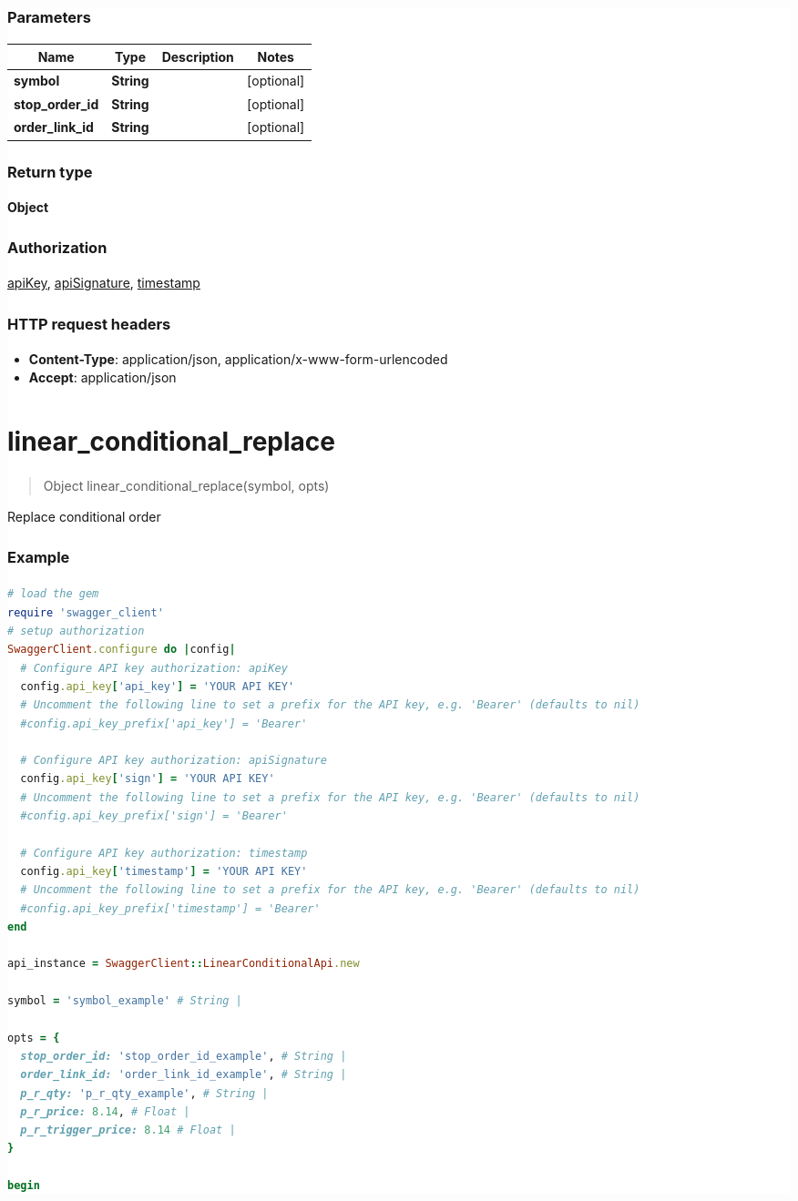 ### Parameters

Name | Type | Description  | Notes
------------- | ------------- | ------------- | -------------
 **symbol** | **String**|  | [optional] 
 **stop_order_id** | **String**|  | [optional] 
 **order_link_id** | **String**|  | [optional] 

### Return type

**Object**

### Authorization

[apiKey](../README.md#apiKey), [apiSignature](../README.md#apiSignature), [timestamp](../README.md#timestamp)

### HTTP request headers

 - **Content-Type**: application/json, application/x-www-form-urlencoded
 - **Accept**: application/json



# **linear_conditional_replace**
> Object linear_conditional_replace(symbol, opts)

Replace conditional order

### Example
```ruby
# load the gem
require 'swagger_client'
# setup authorization
SwaggerClient.configure do |config|
  # Configure API key authorization: apiKey
  config.api_key['api_key'] = 'YOUR API KEY'
  # Uncomment the following line to set a prefix for the API key, e.g. 'Bearer' (defaults to nil)
  #config.api_key_prefix['api_key'] = 'Bearer'

  # Configure API key authorization: apiSignature
  config.api_key['sign'] = 'YOUR API KEY'
  # Uncomment the following line to set a prefix for the API key, e.g. 'Bearer' (defaults to nil)
  #config.api_key_prefix['sign'] = 'Bearer'

  # Configure API key authorization: timestamp
  config.api_key['timestamp'] = 'YOUR API KEY'
  # Uncomment the following line to set a prefix for the API key, e.g. 'Bearer' (defaults to nil)
  #config.api_key_prefix['timestamp'] = 'Bearer'
end

api_instance = SwaggerClient::LinearConditionalApi.new

symbol = 'symbol_example' # String | 

opts = { 
  stop_order_id: 'stop_order_id_example', # String | 
  order_link_id: 'order_link_id_example', # String | 
  p_r_qty: 'p_r_qty_example', # String | 
  p_r_price: 8.14, # Float | 
  p_r_trigger_price: 8.14 # Float | 
}

begin
```